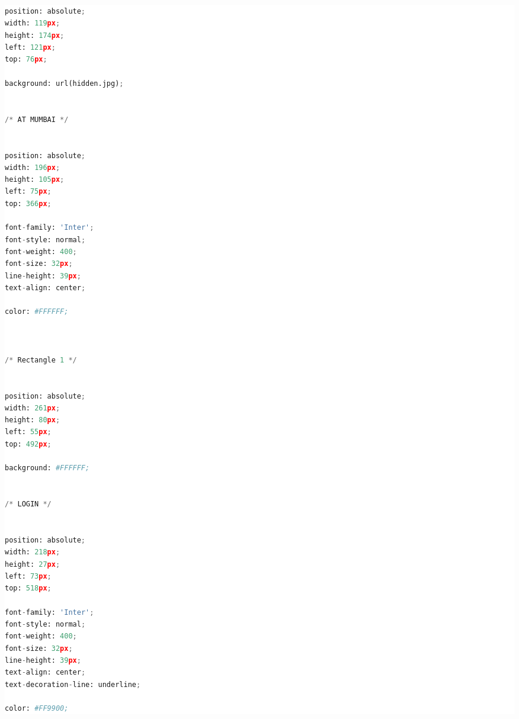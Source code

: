 ```python
position: absolute;
width: 119px;
height: 174px;
left: 121px;
top: 76px;

background: url(hidden.jpg);


/* AT MUMBAI */


position: absolute;
width: 196px;
height: 105px;
left: 75px;
top: 366px;

font-family: 'Inter';
font-style: normal;
font-weight: 400;
font-size: 32px;
line-height: 39px;
text-align: center;

color: #FFFFFF;



/* Rectangle 1 */


position: absolute;
width: 261px;
height: 80px;
left: 55px;
top: 492px;

background: #FFFFFF;


/* LOGIN */


position: absolute;
width: 218px;
height: 27px;
left: 73px;
top: 518px;

font-family: 'Inter';
font-style: normal;
font-weight: 400;
font-size: 32px;
line-height: 39px;
text-align: center;
text-decoration-line: underline;

color: #FF9900;
```
